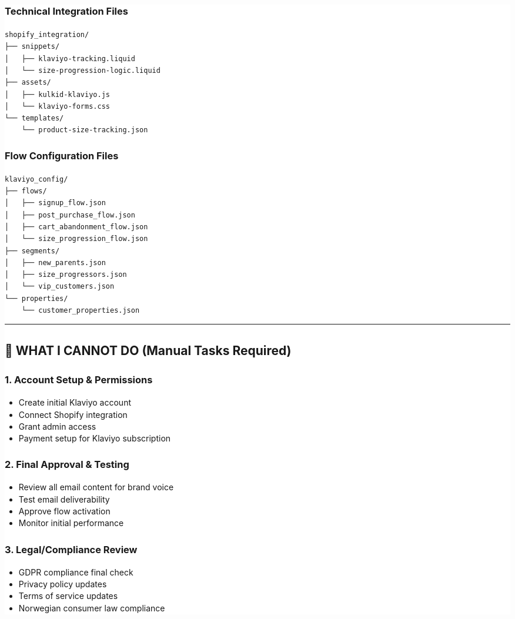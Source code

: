 ### Technical Integration Files
```
shopify_integration/
├── snippets/
│   ├── klaviyo-tracking.liquid
│   └── size-progression-logic.liquid
├── assets/
│   ├── kulkid-klaviyo.js
│   └── klaviyo-forms.css
└── templates/
    └── product-size-tracking.json
```

### Flow Configuration Files
```
klaviyo_config/
├── flows/
│   ├── signup_flow.json
│   ├── post_purchase_flow.json
│   ├── cart_abandonment_flow.json
│   └── size_progression_flow.json
├── segments/
│   ├── new_parents.json
│   ├── size_progressors.json
│   └── vip_customers.json
└── properties/
    └── customer_properties.json
```

---

## 🚫 WHAT I CANNOT DO (Manual Tasks Required)

### 1. Account Setup & Permissions
- Create initial Klaviyo account
- Connect Shopify integration
- Grant admin access
- Payment setup for Klaviyo subscription

### 2. Final Approval & Testing
- Review all email content for brand voice
- Test email deliverability
- Approve flow activation
- Monitor initial performance

### 3. Legal/Compliance Review
- GDPR compliance final check
- Privacy policy updates
- Terms of service updates
- Norwegian consumer law compliance
